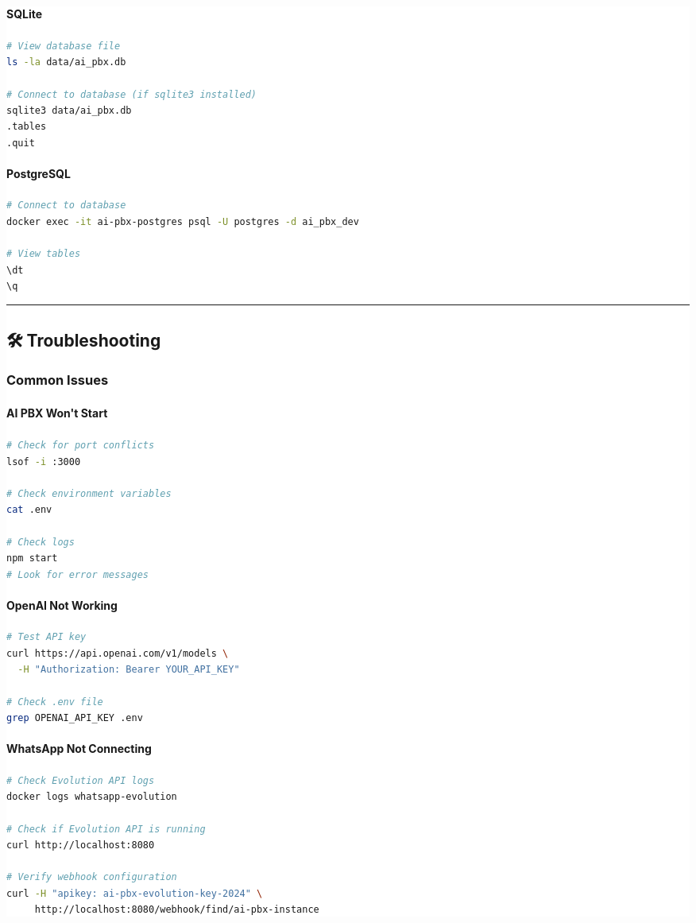 #### **SQLite**
```bash
# View database file
ls -la data/ai_pbx.db

# Connect to database (if sqlite3 installed)
sqlite3 data/ai_pbx.db
.tables
.quit
```

#### **PostgreSQL**
```bash
# Connect to database
docker exec -it ai-pbx-postgres psql -U postgres -d ai_pbx_dev

# View tables
\dt
\q
```

---

## 🛠️ **Troubleshooting**

### **Common Issues**

#### **AI PBX Won't Start**
```bash
# Check for port conflicts
lsof -i :3000

# Check environment variables
cat .env

# Check logs
npm start
# Look for error messages
```

#### **OpenAI Not Working**
```bash
# Test API key
curl https://api.openai.com/v1/models \
  -H "Authorization: Bearer YOUR_API_KEY"

# Check .env file
grep OPENAI_API_KEY .env
```

#### **WhatsApp Not Connecting**
```bash
# Check Evolution API logs
docker logs whatsapp-evolution

# Check if Evolution API is running
curl http://localhost:8080

# Verify webhook configuration
curl -H "apikey: ai-pbx-evolution-key-2024" \
     http://localhost:8080/webhook/find/ai-pbx-instance
```
